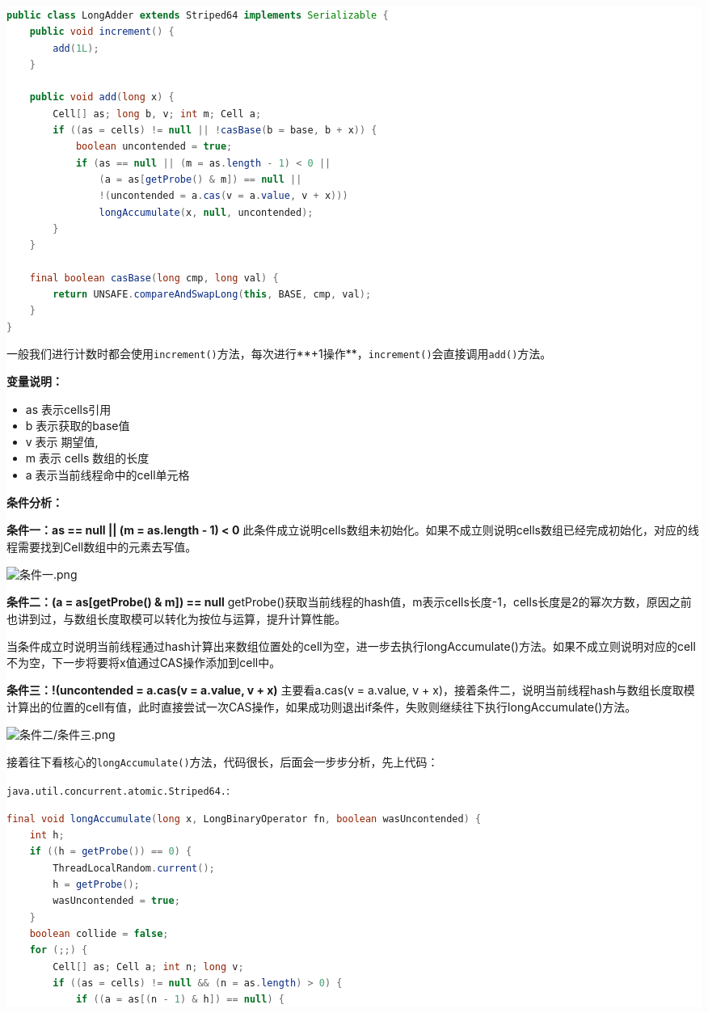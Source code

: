 ```java
public class LongAdder extends Striped64 implements Serializable {
	public void increment() {
	    add(1L);
	}

	public void add(long x) {
	    Cell[] as; long b, v; int m; Cell a;
	    if ((as = cells) != null || !casBase(b = base, b + x)) {
	        boolean uncontended = true;
	        if (as == null || (m = as.length - 1) < 0 ||
	            (a = as[getProbe() & m]) == null ||
	            !(uncontended = a.cas(v = a.value, v + x)))
	            longAccumulate(x, null, uncontended);
	    }
	}

	final boolean casBase(long cmp, long val) {
        return UNSAFE.compareAndSwapLong(this, BASE, cmp, val);
    }
}
```

一般我们进行计数时都会使用`increment()`方法，每次进行**+1操作**，`increment()`会直接调用`add()`方法。

**变量说明：**
- as 表示cells引用
- b 表示获取的base值
- v 表示 期望值,
- m 表示 cells 数组的长度 
- a 表示当前线程命中的cell单元格

**条件分析：**

**条件一：as == null || (m = as.length - 1) < 0**
此条件成立说明cells数组未初始化。如果不成立则说明cells数组已经完成初始化，对应的线程需要找到Cell数组中的元素去写值。

![条件一.png](https://user-gold-cdn.xitu.io/2020/5/14/1721308c444a8dd4?w=1113&h=542&f=png&s=54480)

**条件二：(a = as[getProbe() & m]) == null**
getProbe()获取当前线程的hash值，m表示cells长度-1，cells长度是2的幂次方数，原因之前也讲到过，与数组长度取模可以转化为按位与运算，提升计算性能。

当条件成立时说明当前线程通过hash计算出来数组位置处的cell为空，进一步去执行longAccumulate()方法。如果不成立则说明对应的cell不为空，下一步将要将x值通过CAS操作添加到cell中。

**条件三：!(uncontended = a.cas(v = a.value, v + x)**
主要看a.cas(v = a.value, v + x)，接着条件二，说明当前线程hash与数组长度取模计算出的位置的cell有值，此时直接尝试一次CAS操作，如果成功则退出if条件，失败则继续往下执行longAccumulate()方法。

![条件二/条件三.png](https://user-gold-cdn.xitu.io/2020/5/14/17213099667b01ef?w=1057&h=480&f=png&s=44545)

接着往下看核心的`longAccumulate()`方法，代码很长，后面会一步步分析，先上代码：

`java.util.concurrent.atomic.Striped64.`:

```java
final void longAccumulate(long x, LongBinaryOperator fn, boolean wasUncontended) {
    int h;
    if ((h = getProbe()) == 0) {
        ThreadLocalRandom.current();
        h = getProbe();
        wasUncontended = true;
    }
    boolean collide = false;
    for (;;) {
        Cell[] as; Cell a; int n; long v;
        if ((as = cells) != null && (n = as.length) > 0) {
            if ((a = as[(n - 1) & h]) == null) {
```